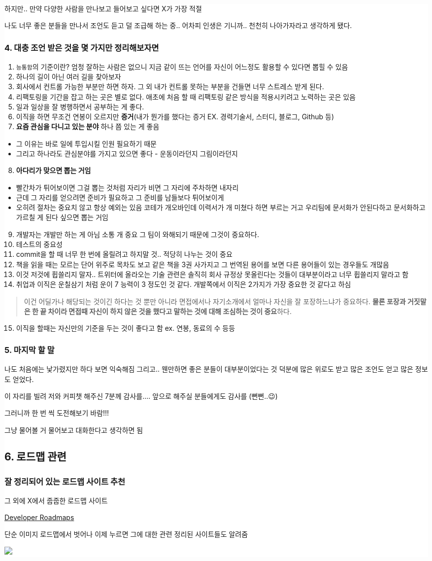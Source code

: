 하지만.. 만약 다양한 사람을 만나보고 들어보고 싶다면 X가 가장 적절

나도 너무 좋은 분들을 만나서 조언도 듣고 덜 조급해 하는 중.. 어차피 인생은 기니까.. 천천히 나아가자라고 생각하게 됐다.

### 4. 대충 조언 받은 것을 몇 가지만 정리해보자면

1. `능통함`의 기준이란? 엄청 잘하는 사람은 없으니 지금 같이 뜨는 언어를 자신이 어느정도 활용할 수 있다면 뽑힐 수 있음
2. 하나의 길이 아닌 여러 길을 찾아보자
3. 회사에서 컨트롤 가능한 부분만 하면 하자. 그 외 내가 컨트롤 못하는 부분을 건들면 너무 스트레스 받게 된다.
4. 리팩토링을 기간을 잡고 하는 곳은 별로 없다. 애초에 처음 할 때 리팩토링 같은 방식을 적용시키려고 노력하는 곳은 있음
5. 일과 일상을 잘 병행하면서 공부하는 게 좋다.
6. 이직을 하면 무조건 연봉이 오르지만 **증거**(내가 뭔가를 했다는 증거 EX. 경력기술서, 스터디, 블로그, Github 등)
7. **요즘 관심을 다니고 있는 분야** 하나 쯤 있는 게 좋음

* 그 이유는 바로 일에 투입시킬 인원 필요하기 때문
* 그리고 하나라도 관심분야를 가지고 있으면 좋다 - 운동이라던지 그림이라던지

8. **아다리가 맞으면 뽑는 거임**

* 빨간차가 튀어보이면 그걸 뽑는 것처럼 자리가 비면 그 자리에 주차하면 내자리
* 근데 그 자리를 얻으려면 준비가 필요하고 그 준비를 남들보다 튀어보이게
* 오히려 절차는 중요치 않고 항상 예외는 있음 코테가 개오바인데 이력서가 개 미쳤다 하면 부르는 거고 우리팀에 문서화가 안된다하고 문서화하고 가르칠 게 된다 싶으면 뽑는 거임

9. 개발자는 개발만 하는 게 아님 소통 개 중요 그 팀이 와해되기 때문에 그것이 중요하다.
10. 테스트의 중요성
11. commit을 할 때 너무 한 번에 올릴려고 하지말 것.. 적당히 나누는 것이 중요
12. 책을 읽을 때는 모르는 단어 위주로 목차도 보고 같은 책을 3권 사가지고 그 번역된 용어를 보면 다른 용어들이 있는 경우들도 개많음
13. 이것 저것에 휩쓸리지 말자.. 트위터에 올라오는 기술 관련은 솔직히 회사 규정상 못올린다는 것들이 대부분이라고 너무 휩쓸리지 말라고 함
14. 취업과 이직은 운칠삼기 처럼 운이 7 능력이 3 정도인 것 같다. 개발쪽에서 이직은 2가지가 가장 중요한 것 같다고 하심

> 이건 어딜가나 해당되는 것이긴 하다는 것 뿐만 아니라 면접에서나 자기소개에서 얼마나 자신을 잘 포장하느냐가 중요하다. **물론 포장과 거짓말은 한 끝 차이라 면접때 자신이 하지 않은 것을 했다고 말하는 것에 대해 조심하는 것이 중요**하다.

15. 이직을 할때는 자신만의 기준을 두는 것이 좋다고 함 ex. 연봉, 동료의 수 등등

### 5. 마지막 할 말

나도 처음에는 낯가렸지만 하다 보면 익숙해짐 그리고.. 웬만하면 좋은 분들이 대부분이었다는 것 덕분에 많은 위로도 받고 많은 조언도 얻고 많은 정보도 얻었다.

이 자리를 빌려 저와 커피챗 해주신 7분께 감사를.... 앞으로 해주실 분들에게도 감사를 (뻔뻔..😉)

그러니까 한 번 씩 도전해보기 바람!!!

그냥 물어볼 거 물어보고 대화한다고 생각하면 됨

## 6. 로드맵 관련

### 잘 정리되어 있는 로드맵 사이트 추천

그 외에 X에서 줍줍한 로드맵 사이트

[Developer Roadmaps](https://roadmap.sh/)

단순 이미지 로드맵에서 벗어나 이제 누르면 그에 대한 관련 정리된 사이트들도 알려줌

![](https://velog.velcdn.com/images/prettylee620/post/62820e83-f658-4cda-b1e8-6c1db1c1d6c8/image.png)

